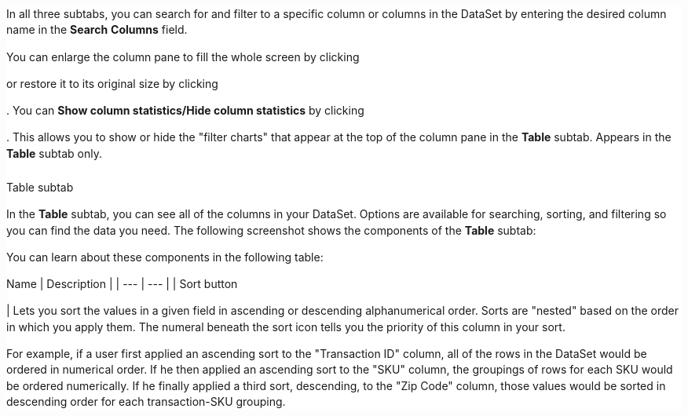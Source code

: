 In all three subtabs, you can search for and filter to a specific column or columns in the DataSet by entering the desired column name in the
 **Search**
**Columns**
 field.

You can enlarge the column pane to fill the whole screen by clicking

or restore it to its original size by clicking

. You can
 **Show column statistics/Hide column statistics**
 by clicking

. This allows you to show or hide the "filter charts" that appear at the top of the column pane in the
 **Table**
 subtab. Appears in the
 **Table**
 subtab only.

###
 Table subtab

In the
 **Table**
 subtab, you can see all of the columns in your DataSet. Options are available for searching, sorting, and filtering so you can find the data you need. The following screenshot shows the components of the
 **Table**
 subtab:

You can learn about these components in the following table:


 Name
  |
 Description
  |
| --- | --- |
|
 Sort button

|
 Lets you sort the values in a given field in ascending or descending alphanumerical order. Sorts are "nested" based on the order in which you apply them. The numeral beneath the sort icon tells you the priority of this column in your sort.


 For example, if a user first applied an ascending sort to the "Transaction ID" column, all of the rows in the DataSet would be ordered in numerical order. If he then applied an ascending sort to the "SKU" column, the groupings of rows for each SKU would be ordered numerically. If he finally applied a third sort, descending, to the "Zip Code" column, those values would be sorted in descending order for each transaction-SKU grouping.
